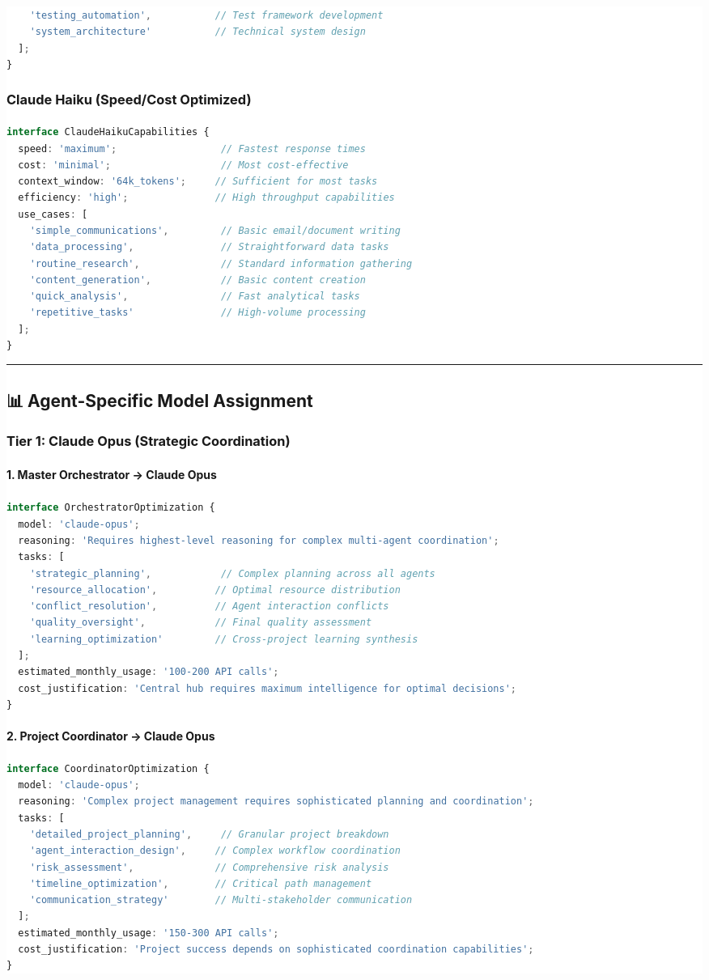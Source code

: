 ```typescript
    'testing_automation',           // Test framework development
    'system_architecture'           // Technical system design
  ];
}
```

### **Claude Haiku (Speed/Cost Optimized)**
```typescript
interface ClaudeHaikuCapabilities {
  speed: 'maximum';                  // Fastest response times
  cost: 'minimal';                   // Most cost-effective
  context_window: '64k_tokens';     // Sufficient for most tasks
  efficiency: 'high';               // High throughput capabilities
  use_cases: [
    'simple_communications',         // Basic email/document writing
    'data_processing',               // Straightforward data tasks
    'routine_research',              // Standard information gathering
    'content_generation',            // Basic content creation
    'quick_analysis',                // Fast analytical tasks
    'repetitive_tasks'               // High-volume processing
  ];
}
```

---

## 📊 **Agent-Specific Model Assignment**

### **Tier 1: Claude Opus (Strategic Coordination)**

#### **1. Master Orchestrator** → **Claude Opus**
```typescript
interface OrchestratorOptimization {
  model: 'claude-opus';
  reasoning: 'Requires highest-level reasoning for complex multi-agent coordination';
  tasks: [
    'strategic_planning',            // Complex planning across all agents
    'resource_allocation',          // Optimal resource distribution
    'conflict_resolution',          // Agent interaction conflicts
    'quality_oversight',            // Final quality assessment
    'learning_optimization'         // Cross-project learning synthesis
  ];
  estimated_monthly_usage: '100-200 API calls';
  cost_justification: 'Central hub requires maximum intelligence for optimal decisions';
}
```

#### **2. Project Coordinator** → **Claude Opus**
```typescript
interface CoordinatorOptimization {
  model: 'claude-opus';
  reasoning: 'Complex project management requires sophisticated planning and coordination';
  tasks: [
    'detailed_project_planning',     // Granular project breakdown
    'agent_interaction_design',     // Complex workflow coordination
    'risk_assessment',              // Comprehensive risk analysis
    'timeline_optimization',        // Critical path management
    'communication_strategy'        // Multi-stakeholder communication
  ];
  estimated_monthly_usage: '150-300 API calls';
  cost_justification: 'Project success depends on sophisticated coordination capabilities';
}
```
